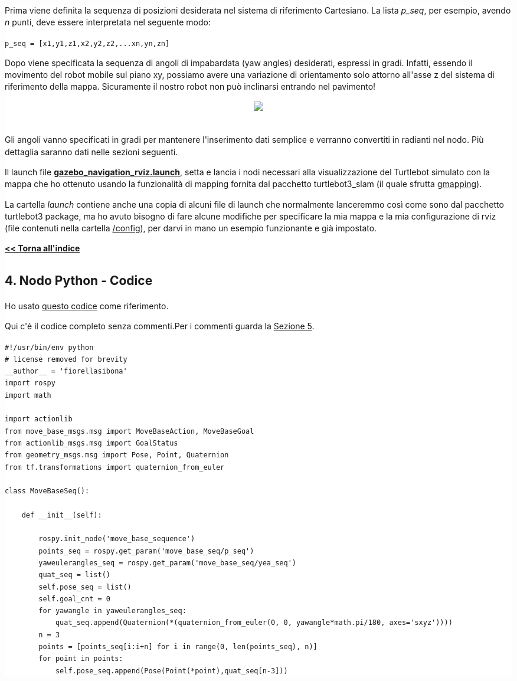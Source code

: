 Prima viene definita la sequenza di posizioni desiderata nel sistema di riferimento Cartesiano. La lista *p_seq*, per esempio, avendo *n* punti, deve essere interpretata nel seguente modo:
```
p_seq = [x1,y1,z1,x2,y2,z2,...xn,yn,zn] 
```
Dopo viene specificata la sequenza di angoli di impabardata (yaw angles) desiderati, espressi in gradi. Infatti, essendo il movimento del robot mobile sul piano xy, possiamo avere una variazione di orientamento solo attorno all'asse z del sistema di riferimento della mappa. Sicuramente il nostro robot non può inclinarsi entrando nel pavimento!
<p align="center"> 
    <image src="/assets/imgs/2018-01-29-goal/rpy.png" /> 
</p>
<br>
Gli angoli vanno specificati in gradi per mantenere l'inserimento dati semplice e verranno convertiti in radianti nel nodo. Più dettaglia saranno dati nelle sezioni seguenti.

Il launch file [**gazebo_navigation_rviz.launch**](https://github.com/FiorellaSibona/turtlebot3_nav/blob/devel/catkin_ws/src/simple_navigation_goals/launch/gazebo_navigation_rviz.launch), setta e lancia i nodi necessari alla visualizzazione del Turtlebot simulato con la mappa che ho ottenuto usando la funzionalità di mapping fornita dal pacchetto turtlebot3_slam (il quale sfrutta [gmapping](http://wiki.ros.org/gmapping)). 

La cartella *launch* contiene anche una copia di alcuni file di launch che normalmente lanceremmo così come sono dal pacchetto turtlebot3 package, ma ho avuto bisogno di fare alcune modifiche per specificare la mia mappa e la mia configurazione di rviz (file contenuti nella cartella [/config](https://github.com/FiorellaSibona/turtlebot3_nav/tree/devel/catkin_ws/src/simple_navigation_goals/config)), per darvi in mano un esempio funzionante e già impostato.

[**<< Torna all'indice**](#indice)
## 4. Nodo Python - Codice
Ho usato [questo codice](https://github.com/pirobot/ros-by-example/blob/master/rbx_vol_1/rbx1_nav/nodes/move_base_square.py) come riferimento.

Qui c'è il codice completo senza commenti.Per i commenti guarda la [Sezione 5](#5-nodo-python---codice-e-commenti).
```
#!/usr/bin/env python
# license removed for brevity
__author__ = 'fiorellasibona'
import rospy
import math

import actionlib
from move_base_msgs.msg import MoveBaseAction, MoveBaseGoal
from actionlib_msgs.msg import GoalStatus
from geometry_msgs.msg import Pose, Point, Quaternion
from tf.transformations import quaternion_from_euler

class MoveBaseSeq():

    def __init__(self):

        rospy.init_node('move_base_sequence')
        points_seq = rospy.get_param('move_base_seq/p_seq')
        yaweulerangles_seq = rospy.get_param('move_base_seq/yea_seq')
        quat_seq = list()
        self.pose_seq = list()
        self.goal_cnt = 0
        for yawangle in yaweulerangles_seq:
            quat_seq.append(Quaternion(*(quaternion_from_euler(0, 0, yawangle*math.pi/180, axes='sxyz'))))
        n = 3
        points = [points_seq[i:i+n] for i in range(0, len(points_seq), n)]
        for point in points:
            self.pose_seq.append(Pose(Point(*point),quat_seq[n-3]))
```